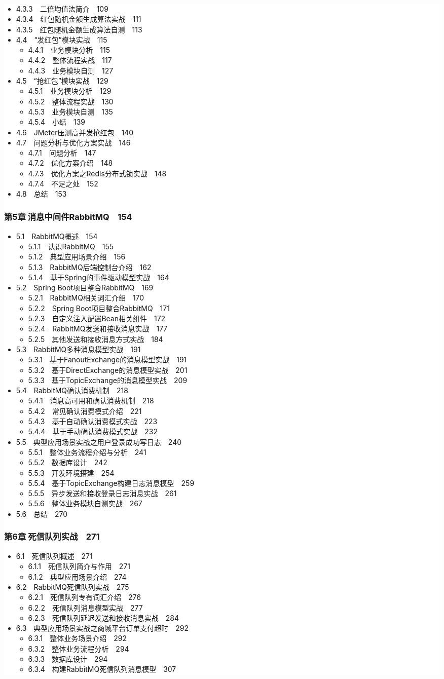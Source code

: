   * 4.3.3　二倍均值法简介　109
  * 4.3.4　红包随机金额生成算法实战　111
  * 4.3.5　红包随机金额生成算法自测　113
* 4.4　“发红包”模块实战　115
  * 4.4.1　业务模块分析　115
  * 4.4.2　整体流程实战　117
  * 4.4.3　业务模块自测　127
* 4.5　“抢红包”模块实战　129
  * 4.5.1　业务模块分析　129
  * 4.5.2　整体流程实战　130
  * 4.5.3　业务模块自测　135
  * 4.5.4　小结　139
* 4.6　JMeter压测高并发抢红包　140
* 4.7　问题分析与优化方案实战　146
  * 4.7.1　问题分析　147
  * 4.7.2　优化方案介绍　148
  * 4.7.3　优化方案之Redis分布式锁实战　148
  * 4.7.4　不足之处　152
* 4.8　总结　153

### 第5章 消息中间件RabbitMQ　154
* 5.1　RabbitMQ概述　154
  * 5.1.1　认识RabbitMQ　155
  * 5.1.2　典型应用场景介绍　156
  * 5.1.3　RabbitMQ后端控制台介绍　162
  * 5.1.4　基于Spring的事件驱动模型实战　164
* 5.2　Spring Boot项目整合RabbitMQ　169
  * 5.2.1　RabbitMQ相关词汇介绍　170
  * 5.2.2　Spring Boot项目整合RabbitMQ　171
  * 5.2.3　自定义注入配置Bean相关组件　172
  * 5.2.4　RabbitMQ发送和接收消息实战　177
  * 5.2.5　其他发送和接收消息方式实战　184
* 5.3　RabbitMQ多种消息模型实战　191
  * 5.3.1　基于FanoutExchange的消息模型实战　191
  * 5.3.2　基于DirectExchange的消息模型实战　201
  * 5.3.3　基于TopicExchange的消息模型实战　209
* 5.4　RabbitMQ确认消费机制　218
  * 5.4.1　消息高可用和确认消费机制　218
  * 5.4.2　常见确认消费模式介绍　221
  * 5.4.3　基于自动确认消费模式实战　223
  * 5.4.4　基于手动确认消费模式实战　232
* 5.5　典型应用场景实战之用户登录成功写日志　240
  * 5.5.1　整体业务流程介绍与分析　241
  * 5.5.2　数据库设计　242
  * 5.5.3　开发环境搭建　254
  * 5.5.4　基于TopicExchange构建日志消息模型　259
  * 5.5.5　异步发送和接收登录日志消息实战　261
  * 5.5.6　整体业务模块自测实战　267
* 5.6　总结　270

### 第6章 死信队列实战　271
* 6.1　死信队列概述　271
  * 6.1.1　死信队列简介与作用　271
  * 6.1.2　典型应用场景介绍　274
* 6.2　RabbitMQ死信队列实战　275
  * 6.2.1　死信队列专有词汇介绍　276
  * 6.2.2　死信队列消息模型实战　277
  * 6.2.3　死信队列延迟发送和接收消息实战　284
* 6.3　典型应用场景实战之商城平台订单支付超时　292
  * 6.3.1　整体业务场景介绍　292
  * 6.3.2　整体业务流程分析　294
  * 6.3.3　数据库设计　294
  * 6.3.4　构建RabbitMQ死信队列消息模型　307
